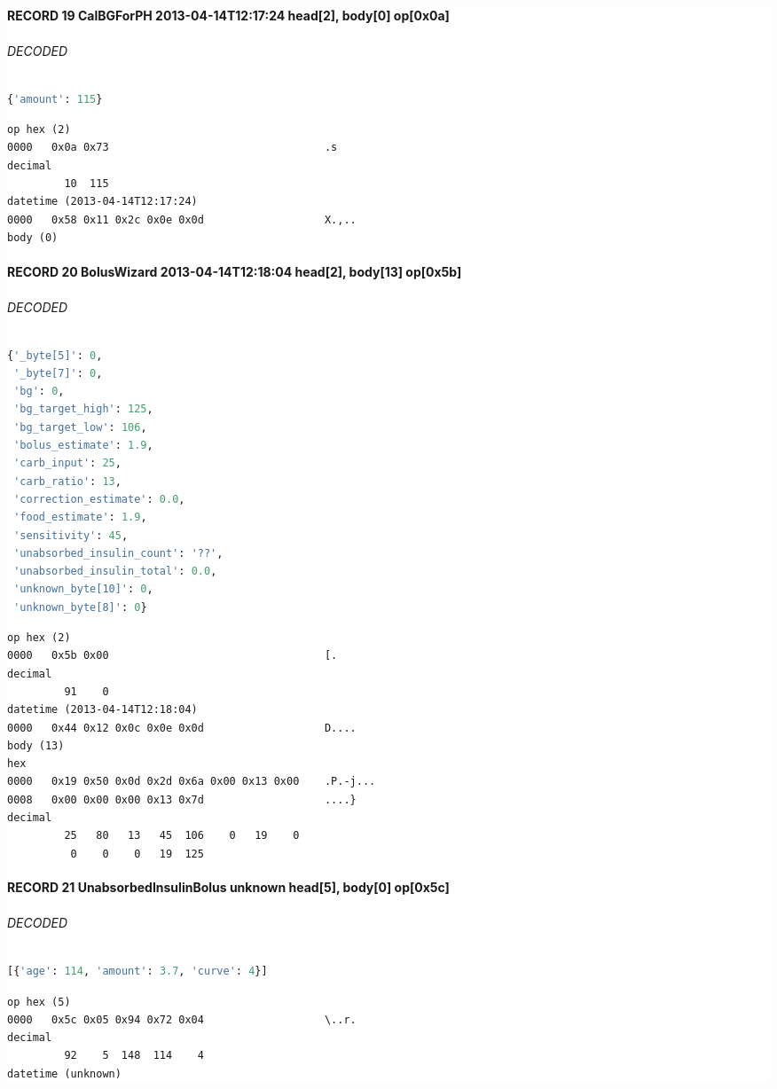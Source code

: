#### RECORD 19 CalBGForPH 2013-04-14T12:17:24 head[2], body[0] op[0x0a]
###### DECODED
```python
{'amount': 115}
```
    op hex (2)
    0000   0x0a 0x73                                  .s
    decimal
             10  115
    datetime (2013-04-14T12:17:24)
    0000   0x58 0x11 0x2c 0x0e 0x0d                   X.,..
    body (0)

#### RECORD 20 BolusWizard 2013-04-14T12:18:04 head[2], body[13] op[0x5b]
###### DECODED
```python
{'_byte[5]': 0,
 '_byte[7]': 0,
 'bg': 0,
 'bg_target_high': 125,
 'bg_target_low': 106,
 'bolus_estimate': 1.9,
 'carb_input': 25,
 'carb_ratio': 13,
 'correction_estimate': 0.0,
 'food_estimate': 1.9,
 'sensitivity': 45,
 'unabsorbed_insulin_count': '??',
 'unabsorbed_insulin_total': 0.0,
 'unknown_byte[10]': 0,
 'unknown_byte[8]': 0}
```
    op hex (2)
    0000   0x5b 0x00                                  [.
    decimal
             91    0
    datetime (2013-04-14T12:18:04)
    0000   0x44 0x12 0x0c 0x0e 0x0d                   D....
    body (13)
    hex
    0000   0x19 0x50 0x0d 0x2d 0x6a 0x00 0x13 0x00    .P.-j...
    0008   0x00 0x00 0x00 0x13 0x7d                   ....}
    decimal
             25   80   13   45  106    0   19    0
              0    0    0   19  125

#### RECORD 21 UnabsorbedInsulinBolus unknown head[5], body[0] op[0x5c]
###### DECODED
```python
[{'age': 114, 'amount': 3.7, 'curve': 4}]
```
    op hex (5)
    0000   0x5c 0x05 0x94 0x72 0x04                   \..r.
    decimal
             92    5  148  114    4
    datetime (unknown)
